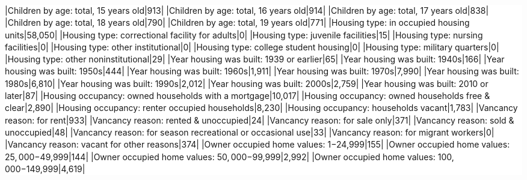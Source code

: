 |Children by age: total, 15 years old|913|
|Children by age: total, 16 years old|914|
|Children by age: total, 17 years old|838|
|Children by age: total, 18 years old|790|
|Children by age: total, 19 years old|771|
|Housing type: in occupied housing units|58,050|
|Housing type: correctional facility for adults|0|
|Housing type: juvenile facilities|15|
|Housing type: nursing facilities|0|
|Housing type: other institutional|0|
|Housing type: college student housing|0|
|Housing type: military quarters|0|
|Housing type: other noninstitutional|29|
|Year housing was built: 1939 or earlier|65|
|Year housing was built: 1940s|166|
|Year housing was built: 1950s|444|
|Year housing was built: 1960s|1,911|
|Year housing was built: 1970s|7,990|
|Year housing was built: 1980s|6,810|
|Year housing was built: 1990s|2,012|
|Year housing was built: 2000s|2,759|
|Year housing was built: 2010 or later|87|
|Housing occupancy: owned households with a mortgage|10,017|
|Housing occupancy: owned households free & clear|2,890|
|Housing occupancy: renter occupied households|8,230|
|Housing occupancy: households vacant|1,783|
|Vancancy reason: for rent|933|
|Vancancy reason: rented & unoccupied|24|
|Vancancy reason: for sale only|371|
|Vancancy reason: sold & unoccupied|48|
|Vancancy reason: for season recreational or occasional use|33|
|Vancancy reason: for migrant workers|0|
|Vancancy reason: vacant for other reasons|374|
|Owner occupied home values: $1-$24,999|155|
|Owner occupied home values: $25,000-$49,999|144|
|Owner occupied home values: $50,000-$99,999|2,992|
|Owner occupied home values: $100,000-$149,999|4,619|